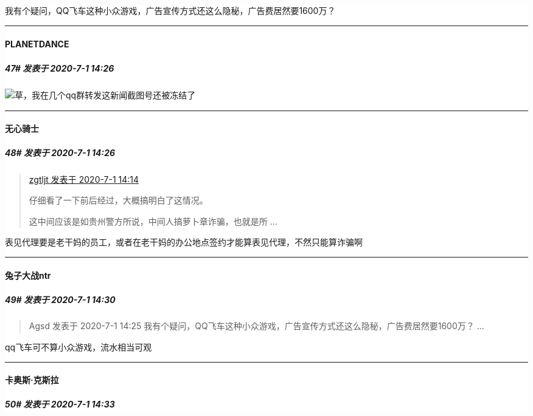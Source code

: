 我有个疑问，QQ飞车这种小众游戏，广告宣传方式还这么隐秘，广告费居然要1600万？







*****

####  PLANETDANCE  
##### 47#       发表于 2020-7-1 14:26



<img src="https://static.saraba1st.com/image/smiley/face2017/067.png" referrerpolicy="no-referrer">草，我在几个qq群转发这新闻截图号还被冻结了







*****

####  无心骑士  
##### 48#       发表于 2020-7-1 14:26



<blockquote><a href="httphttps://bbs.saraba1st.com/2b/forum.php?mod=redirect&amp;goto=findpost&amp;pid=48023194&amp;ptid=1945158" target="_blank">zgtljt 发表于 2020-7-1 14:14</a>

仔细看了一下前后经过，大概搞明白了这情况。

这中间应该是如贵州警方所说，中间人搞萝卜章诈骗，也就是所 ...</blockquote>
表见代理要是老干妈的员工，或者在老干妈的办公地点签约才能算表见代理，不然只能算诈骗啊







*****

####  兔子大战ntr  
##### 49#       发表于 2020-7-1 14:30



<blockquote>Agsd 发表于 2020-7-1 14:25
我有个疑问，QQ飞车这种小众游戏，广告宣传方式还这么隐秘，广告费居然要1600万？ ...</blockquote>
qq飞车可不算小众游戏，流水相当可观







*****

####  卡奥斯·克斯拉  
##### 50#       发表于 2020-7-1 14:33

